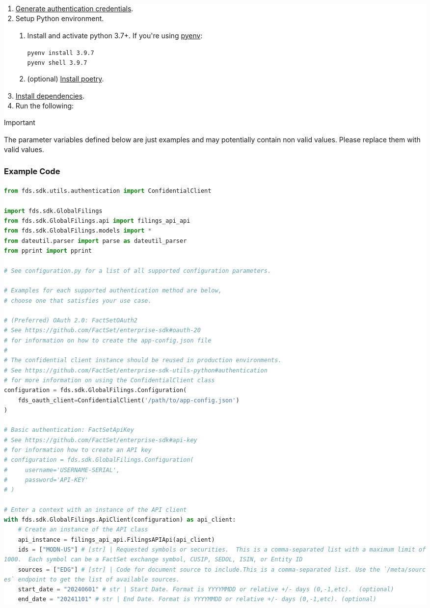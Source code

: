 1. [Generate authentication credentials](../../../../README.md#authentication).
2. Setup Python environment.
   1. Install and activate python 3.7+. If you're using [pyenv](https://github.com/pyenv/pyenv):

      ```sh
      pyenv install 3.9.7
      pyenv shell 3.9.7
      ```

   2. (optional) [Install poetry](https://python-poetry.org/docs/#installation).
3. [Install dependencies](#installation).
4. Run the following:

> [!IMPORTANT]
> The parameter variables defined below are just examples and may potentially contain non valid values. Please replace them with valid values.

### Example Code

```python
from fds.sdk.utils.authentication import ConfidentialClient

import fds.sdk.GlobalFilings
from fds.sdk.GlobalFilings.api import filings_api_api
from fds.sdk.GlobalFilings.models import *
from dateutil.parser import parse as dateutil_parser
from pprint import pprint

# See configuration.py for a list of all supported configuration parameters.

# Examples for each supported authentication method are below,
# choose one that satisfies your use case.

# (Preferred) OAuth 2.0: FactSetOAuth2
# See https://github.com/FactSet/enterprise-sdk#oauth-20
# for information on how to create the app-config.json file
#
# The confidential client instance should be reused in production environments.
# See https://github.com/FactSet/enterprise-sdk-utils-python#authentication
# for more information on using the ConfidentialClient class
configuration = fds.sdk.GlobalFilings.Configuration(
    fds_oauth_client=ConfidentialClient('/path/to/app-config.json')
)

# Basic authentication: FactSetApiKey
# See https://github.com/FactSet/enterprise-sdk#api-key
# for information how to create an API key
# configuration = fds.sdk.GlobalFilings.Configuration(
#     username='USERNAME-SERIAL',
#     password='API-KEY'
# )

# Enter a context with an instance of the API client
with fds.sdk.GlobalFilings.ApiClient(configuration) as api_client:
    # Create an instance of the API class
    api_instance = filings_api_api.FilingsAPIApi(api_client)
    ids = ["MODN-US"] # [str] | Requested symbols or securities.  This is a comma-separated list with a maximum limit of 1000.  Each symbol can be a FactSet exchange symbol, CUSIP, SEDOL, ISIN, or Entity ID
    sources = ["EDG"] # [str] | Code for document source to include.This is a comma-separated list. Use the `/meta/sources` endpoint to get the list of available sources.  
    start_date = "20240601" # str | Start Date. Format is YYYYMMDD or relative +/- days (0,-1,etc).  (optional)
    end_date = "20241101" # str | End Date. Format is YYYYMMDD or relative +/- days (0,-1,etc). (optional)
```